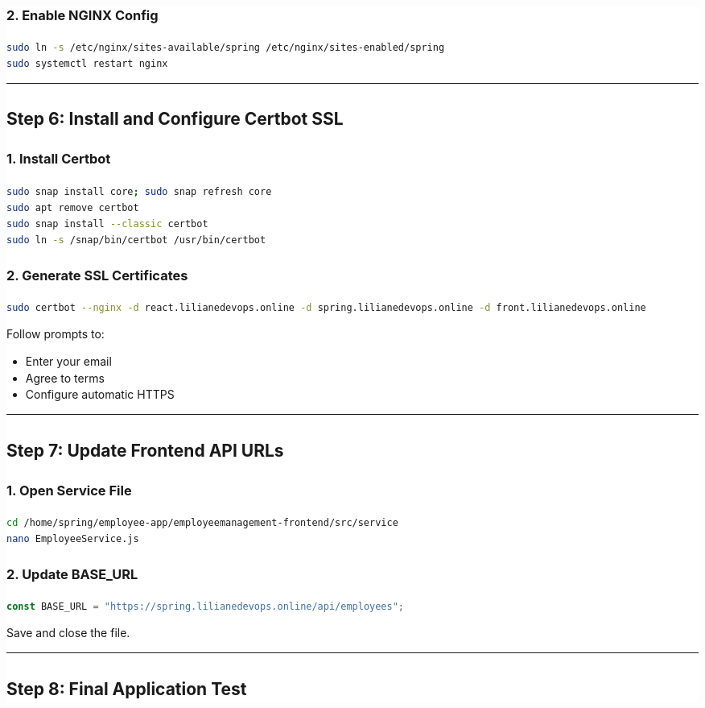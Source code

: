 ### 2. Enable NGINX Config

```bash
sudo ln -s /etc/nginx/sites-available/spring /etc/nginx/sites-enabled/spring
sudo systemctl restart nginx
```

---

## Step 6: Install and Configure Certbot SSL

### 1. Install Certbot

```bash
sudo snap install core; sudo snap refresh core
sudo apt remove certbot
sudo snap install --classic certbot
sudo ln -s /snap/bin/certbot /usr/bin/certbot
```

### 2. Generate SSL Certificates

```bash
sudo certbot --nginx -d react.lilianedevops.online -d spring.lilianedevops.online -d front.lilianedevops.online
```

Follow prompts to:
- Enter your email
- Agree to terms
- Configure automatic HTTPS

---

## Step 7: Update Frontend API URLs

### 1. Open Service File

```bash
cd /home/spring/employee-app/employeemanagement-frontend/src/service
nano EmployeeService.js
```

### 2. Update BASE_URL

```js
const BASE_URL = "https://spring.lilianedevops.online/api/employees";
```

Save and close the file.

---

## Step 8: Final Application Test
